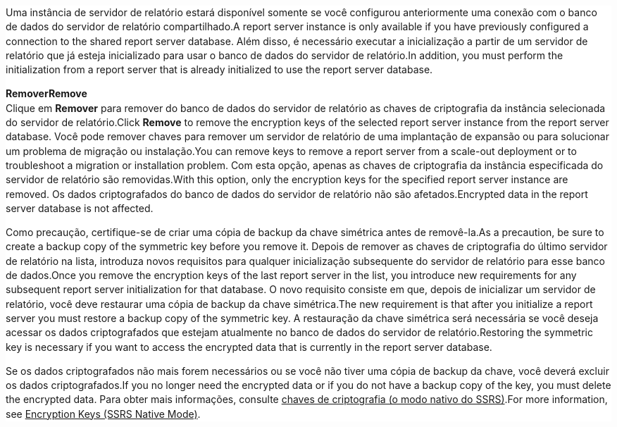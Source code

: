  <span data-ttu-id="ea80a-149">Uma instância de servidor de relatório estará disponível somente se você configurou anteriormente uma conexão com o banco de dados do servidor de relatório compartilhado.</span><span class="sxs-lookup"><span data-stu-id="ea80a-149">A report server instance is only available if you have previously configured a connection to the shared report server database.</span></span> <span data-ttu-id="ea80a-150">Além disso, é necessário executar a inicialização a partir de um servidor de relatório que já esteja inicializado para usar o banco de dados do servidor de relatório.</span><span class="sxs-lookup"><span data-stu-id="ea80a-150">In addition, you must perform the initialization from a report server that is already initialized to use the report server database.</span></span>  
  
 <span data-ttu-id="ea80a-151">**Remover**</span><span class="sxs-lookup"><span data-stu-id="ea80a-151">**Remove**</span></span>  
 <span data-ttu-id="ea80a-152">Clique em **Remover** para remover do banco de dados do servidor de relatório as chaves de criptografia da instância selecionada do servidor de relatório.</span><span class="sxs-lookup"><span data-stu-id="ea80a-152">Click **Remove** to remove the encryption keys of the selected report server instance from the report server database.</span></span> <span data-ttu-id="ea80a-153">Você pode remover chaves para remover um servidor de relatório de uma implantação de expansão ou para solucionar um problema de migração ou instalação.</span><span class="sxs-lookup"><span data-stu-id="ea80a-153">You can remove keys to remove a report server from a scale-out deployment or to troubleshoot a migration or installation problem.</span></span> <span data-ttu-id="ea80a-154">Com esta opção, apenas as chaves de criptografia da instância especificada do servidor de relatório são removidas.</span><span class="sxs-lookup"><span data-stu-id="ea80a-154">With this option, only the encryption keys for the specified report server instance are removed.</span></span> <span data-ttu-id="ea80a-155">Os dados criptografados do banco de dados do servidor de relatório não são afetados.</span><span class="sxs-lookup"><span data-stu-id="ea80a-155">Encrypted data in the report server database is not affected.</span></span>  
  
 <span data-ttu-id="ea80a-156">Como precaução, certifique-se de criar uma cópia de backup da chave simétrica antes de removê-la.</span><span class="sxs-lookup"><span data-stu-id="ea80a-156">As a precaution, be sure to create a backup copy of the symmetric key before you remove it.</span></span> <span data-ttu-id="ea80a-157">Depois de remover as chaves de criptografia do último servidor de relatório na lista, introduza novos requisitos para qualquer inicialização subsequente do servidor de relatório para esse banco de dados.</span><span class="sxs-lookup"><span data-stu-id="ea80a-157">Once you remove the encryption keys of the last report server in the list, you introduce new requirements for any subsequent report server initialization for that database.</span></span> <span data-ttu-id="ea80a-158">O novo requisito consiste em que, depois de inicializar um servidor de relatório, você deve restaurar uma cópia de backup da chave simétrica.</span><span class="sxs-lookup"><span data-stu-id="ea80a-158">The new requirement is that after you initialize a report server you must restore a backup copy of the symmetric key.</span></span> <span data-ttu-id="ea80a-159">A restauração da chave simétrica será necessária se você deseja acessar os dados criptografados que estejam atualmente no banco de dados do servidor de relatório.</span><span class="sxs-lookup"><span data-stu-id="ea80a-159">Restoring the symmetric key is necessary if you want to access the encrypted data that is currently in the report server database.</span></span>  
  
 <span data-ttu-id="ea80a-160">Se os dados criptografados não mais forem necessários ou se você não tiver uma cópia de backup da chave, você deverá excluir os dados criptografados.</span><span class="sxs-lookup"><span data-stu-id="ea80a-160">If you no longer need the encrypted data or if you do not have a backup copy of the key, you must delete the encrypted data.</span></span> <span data-ttu-id="ea80a-161">Para obter mais informações, consulte [chaves de criptografia &#40;o modo nativo do SSRS&#41;](../../../2014/sql-server/install/encryption-keys-ssrs-native-mode.md).</span><span class="sxs-lookup"><span data-stu-id="ea80a-161">For more information, see [Encryption Keys &#40;SSRS Native Mode&#41;](../../../2014/sql-server/install/encryption-keys-ssrs-native-mode.md).</span></span>  
  